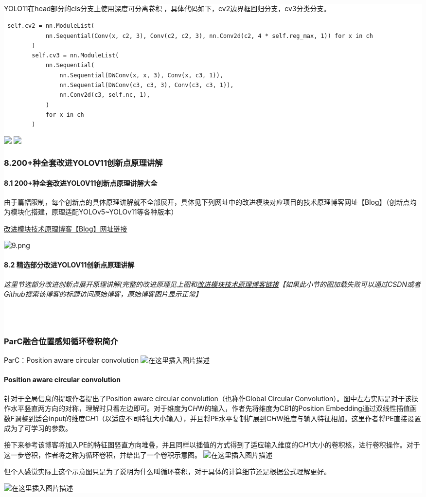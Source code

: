 YOLO11在head部分的cls分支上使用深度可分离卷积 ，具体代码如下，cv2边界框回归分支，cv3分类分支。

    
    
     self.cv2 = nn.ModuleList(
                nn.Sequential(Conv(x, c2, 3), Conv(c2, c2, 3), nn.Conv2d(c2, 4 * self.reg_max, 1)) for x in ch
            )
            self.cv3 = nn.ModuleList(
                nn.Sequential(
                    nn.Sequential(DWConv(x, x, 3), Conv(x, c3, 1)),
                    nn.Sequential(DWConv(c3, c3, 3), Conv(c3, c3, 1)),
                    nn.Conv2d(c3, self.nc, 1),
                )
                for x in ch
            )

![](https://i-blog.csdnimg.cn/direct/f9b7be0602d34a0eb3c49be570e6c6c3.png)
![](https://i-blog.csdnimg.cn/direct/f0b582155da04f569410077ae78db576.png)



### 8.200+种全套改进YOLOV11创新点原理讲解

#### 8.1 200+种全套改进YOLOV11创新点原理讲解大全

由于篇幅限制，每个创新点的具体原理讲解就不全部展开，具体见下列网址中的改进模块对应项目的技术原理博客网址【Blog】（创新点均为模块化搭建，原理适配YOLOv5~YOLOv11等各种版本）

[改进模块技术原理博客【Blog】网址链接](https://gitee.com/qunmasj/good)

![9.png](9.png)

#### 8.2 精选部分改进YOLOV11创新点原理讲解

###### 这里节选部分改进创新点展开原理讲解(完整的改进原理见上图和[改进模块技术原理博客链接](https://gitee.com/qunmasj/good)【如果此小节的图加载失败可以通过CSDN或者Github搜索该博客的标题访问原始博客，原始博客图片显示正常】
﻿
### ParC融合位置感知循环卷积简介
ParC：Position aware circular convolution
![在这里插入图片描述](https://img-blog.csdnimg.cn/direct/2d1fbd2875874ac6a9ca8f769bae6b6d.png)

#### Position aware circular convolution
针对于全局信息的提取作者提出了Position aware circular convolution（也称作Global Circular Convolution）。图中左右实际是对于该操作水平竖直两方向的对称，理解时只看左边即可。对于维度为C*H*W的输入，作者先将维度为C*B*1的Position Embedding通过双线性插值函数F调整到适合input的维度C*H*1（以适应不同特征大小输入），并且将PE水平复制扩展到C*H*W维度与输入特征相加。这里作者将PE直接设置成为了可学习的参数。

接下来参考该博客将加入PE的特征图竖直方向堆叠，并且同样以插值的方式得到了适应输入维度的C*H*1大小的卷积核，进行卷积操作。对于这一步卷积，作者将之称为循环卷积，并给出了一个卷积示意图。
![在这里插入图片描述](https://img-blog.csdnimg.cn/direct/8601b95ea81740e2b241d9090a1dfabe.png)

但个人感觉实际上这个示意图只是为了说明为什么叫循环卷积，对于具体的计算细节还是根据公式理解更好。

![在这里插入图片描述](https://img-blog.csdnimg.cn/direct/4816de1aa8e648eeb567ad8a20aaa3bf.png)
